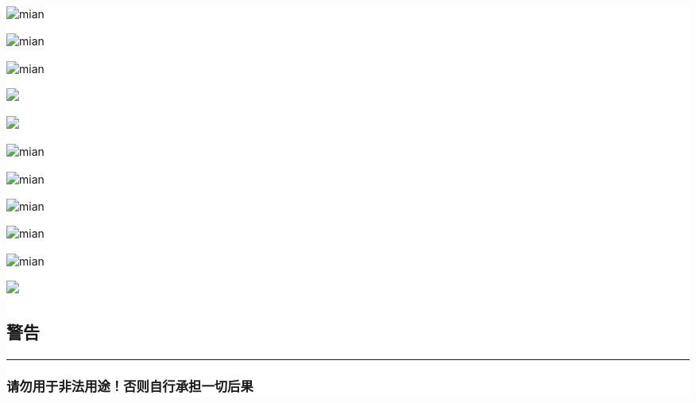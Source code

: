 
  ![mian](https://zssnp-1301606049.cos.ap-nanjing.myqcloud.com/github/FullScanner/mian333.png)

![mian](https://zssnp-1301606049.cos.ap-nanjing.myqcloud.com/github/FullScanner/dns.png)

![mian](https://zssnp-1301606049.cos.ap-nanjing.myqcloud.com/github%2FFullScanner%2Fsb111.png)

![](https://zssnp-1301606049.cos.ap-nanjing.myqcloud.com/github%2FFullScanner%2Fbing.png)

![](https://zssnp-1301606049.cos.ap-nanjing.myqcloud.com/github%2FFullScanner%2Ffofaapi.png)

![mian](https://zssnp-1301606049.cos.ap-nanjing.myqcloud.com/github/FullScanner/crack111.png)



![mian](https://zssnp-1301606049.cos.ap-nanjing.myqcloud.com/github/FullScanner/wh.png)

![mian](https://zssnp-1301606049.cos.ap-nanjing.myqcloud.com/github/FullScanner/cms111.png)



![mian](https://zssnp-1301606049.cos.ap-nanjing.myqcloud.com/github/FullScanner/c111.png)


![mian](https://zssnp-1301606049.cos.ap-nanjing.myqcloud.com/github/FullScanner/b111.png)

![](https://zssnp-1301606049.cos.ap-nanjing.myqcloud.com/github%2FFullScanner%2Fdr.png)

## 警告

***
### 请勿用于非法用途！否则自行承担一切后果
